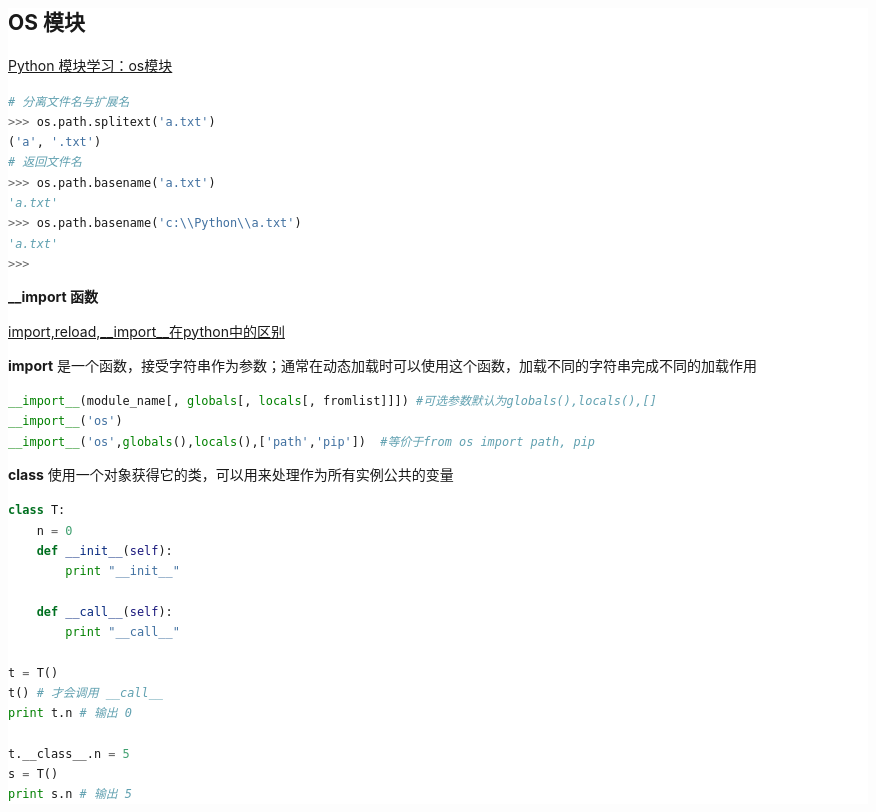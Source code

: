 
##  OS 模块

[Python 模块学习：os模块][41]

```python
# 分离文件名与扩展名
>>> os.path.splitext('a.txt')
('a', '.txt')
# 返回文件名
>>> os.path.basename('a.txt')
'a.txt'
>>> os.path.basename('c:\\Python\\a.txt')
'a.txt'
>>> 
```

**__import 函数**

[import,reload,__import__在python中的区别][42]

__import__ 是一个函数，接受字符串作为参数；通常在动态加载时可以使用这个函数，加载不同的字符串完成不同的加载作用

```python
__import__(module_name[, globals[, locals[, fromlist]]]) #可选参数默认为globals(),locals(),[]
__import__('os')    
__import__('os',globals(),locals(),['path','pip'])  #等价于from os import path, pip
```

**__class__**
使用一个对象获得它的类，可以用来处理作为所有实例公共的变量
```python
class T:
    n = 0
    def __init__(self):
        print "__init__"

    def __call__(self):
        print "__call__"

t = T()
t() # 才会调用 __call__
print t.n # 输出 0

t.__class__.n = 5
s = T()
print s.n # 输出 5
```


  [1]: http://www.liaoxuefeng.com/wiki/001374738125095c955c1e6d8bb493182103fac9270762a000/001386819879946007bbf6ad052463ab18034f0254bf355000
  [2]: http://blog.csdn.net/xyw_blog/article/details/18401237
  [3]: http://www.cnblogs.com/huxi/archive/2010/07/04/1771073.html%00%00%00%00%00%00%00%00%00%00%00%00%00%00%00%00%00%00%00%00%00%00%00%00%00%00%00%00%00%00%00%00%00%00%00%00%00%00%00%00%00%00%00%00%00%00%00%00%00%00%00%00%00%00%00%00%00%00%00%00%00
  [4]: ./images/1472207911474.jpg "1472207911474.jpg"
  [5]: http://www.cnblogs.com/huxi/archive/2011/06/18/2084316.html
  [6]: http://www.cnblogs.com/huxi/archive/2011/06/24/2089358.html
  [7]: http://www.cnblogs.com/vamei/archive/2012/12/15/2772451.html
  [8]: http://www.cnblogs.com/fnng/p/3699893.html
  [9]: http://kodango.com/variable-arguments-in-python
  [10]: .//Passing%20arguments%20to%20Python%20functions1.pdf
  [11]: http://cenalulu.github.io/linux/character-encoding/
  [12]: http://www.ruanyifeng.com/blog/2007/10/ascii_unicode_and_utf-8.html
  [13]: http://www.cnblogs.com/BeginMan/p/3197649.html
  [14]: https://www.restran.net/2015/10/22/how-python-code-run/
  [15]: http://www.cnblogs.com/way_testlife/archive/2011/03/29/1999283.html
  [16]: http://www.tuicool.com/articles/mE3QJ3
  [17]: http://blog.csdn.net/digimon/article/details/7875789
  [18]: http://www.jianshu.com/p/90348ef3f41e
  [19]: http://blog.csdn.net/jiajia4336/article/details/8798421
  [20]: http://blog.163.com/alice_leee/blog/static/167106323201062332816623/
  [21]: ./images/1466861848287.jpg "1466861848287.jpg"
  [22]: ./images/1466861895747.jpg "1466861895747.jpg"
  [23]: http://www.cnblogs.com/nightwatcher/archive/2011/07/03/2096717.html
  [24]: http://blog.sina.com.cn/s/blog_9f488855010198vn.html
  [25]: http://www.ibm.com/developerworks/cn/opensource/os-cn-python-yield/
  [26]: http://www.cnblogs.com/fnng/p/3670789.html
  [27]: http://blog.sina.com.cn/s/blog_9f488855010198vn.html
  [28]: http://www.cnblogs.com/shiyangxt/archive/2008/10/07/1305506.html
  [29]: http://www.blogs8.cn/posts/Wx8G9b8
  [30]: ./images/1466930857819.jpg "1466930857819.jpg"
  [31]: https://www.douban.com/note/13508388/
  [32]: http://diaocow.iteye.com/blog/1922760
  [33]: http://linluxiang.iteye.com/blog/799163
  [34]: http://blog.csdn.net/on_1y/article/details/18803563
  [35]: http://www.letiantian.me/2015-09-10-understand-python-wsgi/
  [36]: https://segmentfault.com/a/1190000003069785
  [37]: ./images/1467896540337.jpg "1467896540337.jpg"
  [38]: http://python.usyiyi.cn/python_278/library/queue.html
  [39]: https://blog.linuxeye.com/334.html
  [40]: http://www.jianshu.com/p/544d406e0875
  [41]: http://www.cnblogs.com/BeginMan/p/3327291.html
  [42]: http://blog.csdn.net/five3/article/details/7762870
